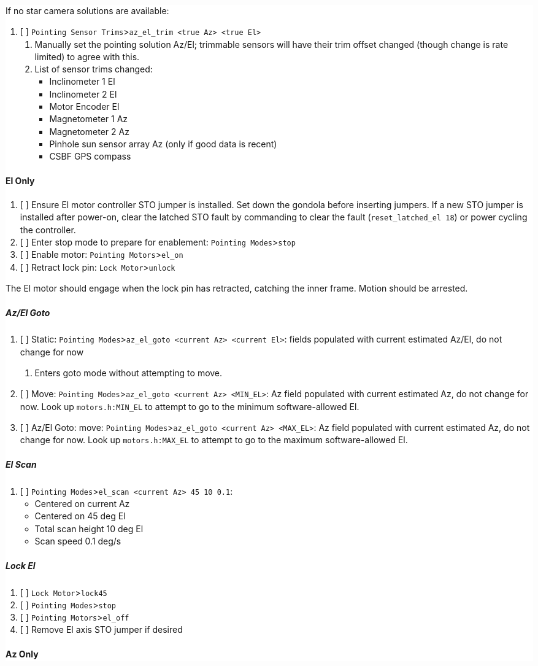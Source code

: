 If no star camera solutions are available:

1. [ ] `Pointing Sensor Trims`>`az_el_trim <true Az> <true El>`
    1. Manually set the pointing solution Az/El; trimmable sensors will have their trim offset changed (though change is rate limited) to agree with this.
    2. List of sensor trims changed:
        * Inclinometer 1 El
        * Inclinometer 2 El
        * Motor Encoder El
        * Magnetometer 1 Az
        * Magnetometer 2 Az
        * Pinhole sun sensor array Az (only if good data is recent)
        * CSBF GPS compass

#### El Only

1. [ ] Ensure El motor controller STO jumper is installed. Set down the gondola before inserting jumpers. If a new STO jumper is installed after power-on, clear the latched STO fault by commanding to clear the fault (`reset_latched_el 18`) or power cycling the controller.
2. [ ] Enter stop mode to prepare for enablement: `Pointing Modes`>`stop`
3. [ ] Enable motor: `Pointing Motors`>`el_on`
4. [ ] Retract lock pin: `Lock Motor`>`unlock`

The El motor should engage when the lock pin has retracted, catching the inner frame. Motion should be arrested.

##### Az/El Goto

1. [ ] Static: `Pointing Modes`>`az_el_goto <current Az> <current El>`: fields populated with current estimated Az/El, do not change for now
    1. Enters goto mode without attempting to move.
2. [ ] Move: `Pointing Modes`>`az_el_goto <current Az> <MIN_EL>`: Az field populated with current estimated Az, do not change for now. Look up `motors.h:MIN_EL` to attempt to go to the minimum software-allowed El.

1. [ ] Az/El Goto: move: `Pointing Modes`>`az_el_goto <current Az> <MAX_EL>`: Az field populated with current estimated Az, do not change for now. Look up `motors.h:MAX_EL` to attempt to go to the maximum software-allowed El.

##### El Scan

1. [ ] `Pointing Modes`>`el_scan <current Az> 45 10 0.1`:
    * Centered on current Az
    * Centered on 45 deg El
    * Total scan height 10 deg El
    * Scan speed 0.1 deg/s

##### Lock El

1. [ ] `Lock Motor`>`lock45`
2. [ ] `Pointing Modes`>`stop`
3. [ ] `Pointing Motors`>`el_off`
3. [ ] Remove El axis STO jumper if desired

#### Az Only
